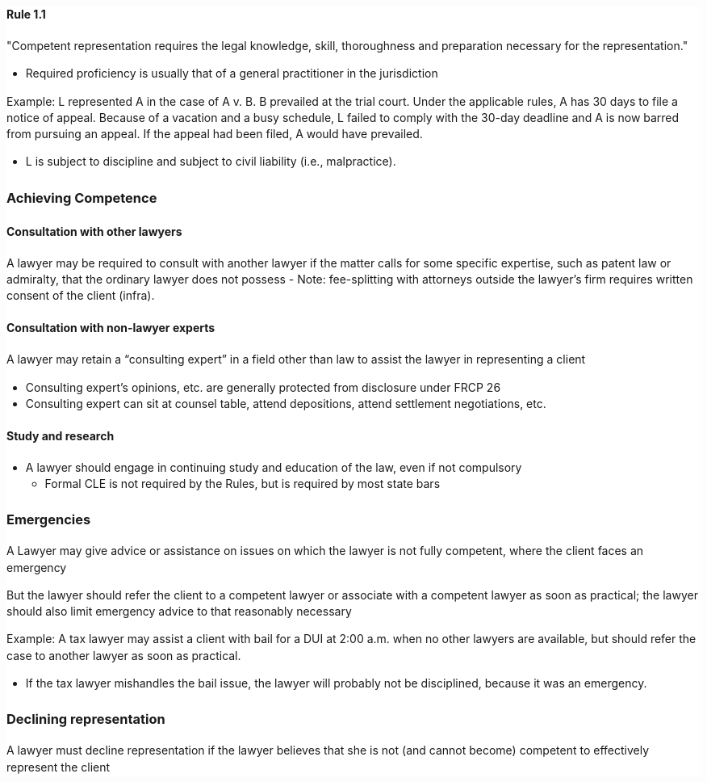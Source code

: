 #### Rule 1.1

"Competent representation requires the legal knowledge, skill, thoroughness and preparation necessary for the representation."

- Required proficiency is usually that of a general practitioner in the jurisdiction 

Example: L represented A in the case of A v. B. B prevailed at the trial court. Under the applicable rules, A has 30 days to file a notice of appeal. Because of a vacation and a busy schedule, L failed to comply with the 30-day deadline and A is now barred from pursuing an appeal. If the appeal had been filed, A would have prevailed. 

- L is subject to discipline and subject to civil liability (i.e., malpractice).

### Achieving Competence

#### Consultation with other lawyers

A lawyer may be required to consult with another lawyer if the matter calls for some specific expertise, such as patent law or admiralty, that the ordinary lawyer does not possess
    - Note: fee-splitting with attorneys outside the lawyer’s firm requires written consent of the client (infra).

#### Consultation with non-lawyer experts

A lawyer may retain a “consulting expert” in a field other than law to assist the lawyer in representing a client

- Consulting expert’s opinions, etc. are generally protected from disclosure under FRCP 26
- Consulting expert can sit at counsel table, attend depositions, attend settlement negotiations, etc.

#### Study and research 

- A lawyer should engage in continuing study and education of the law, even if not compulsory
    - Formal CLE is not required by the Rules, but is required by most state bars

### Emergencies

A Lawyer may give advice or assistance on issues on which the lawyer is not fully competent, where the client faces an emergency

But the lawyer should refer the client to a competent lawyer or associate with a competent lawyer as soon as practical; the lawyer should also limit emergency advice to that reasonably necessary

Example: A tax lawyer may assist a client with bail for a DUI at 2:00 a.m. when no other lawyers are available, but should refer the case to another lawyer as soon as practical. 
    
- If the tax lawyer mishandles the bail issue, the lawyer will probably not be disciplined, because it was an emergency.

### Declining representation

A lawyer must decline representation if the lawyer believes that she is not (and cannot become) competent to effectively represent the client
